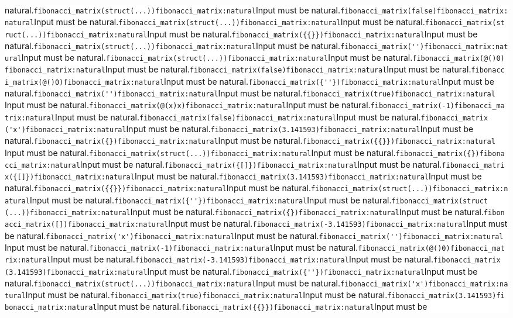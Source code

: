 natural.</td></tr><tr><td><code>fibonacci_matrix(struct(...))</code></td><td><code>fibonacci_matrix:natural</code></td><td>Input must be natural.</td></tr><tr><td><code>fibonacci_matrix(false)</code></td><td><code>fibonacci_matrix:natural</code></td><td>Input must be natural.</td></tr><tr><td><code>fibonacci_matrix(struct(...))</code></td><td><code>fibonacci_matrix:natural</code></td><td>Input must be natural.</td></tr><tr><td><code>fibonacci_matrix(struct(...))</code></td><td><code>fibonacci_matrix:natural</code></td><td>Input must be natural.</td></tr><tr><td><code>fibonacci_matrix({{}})</code></td><td><code>fibonacci_matrix:natural</code></td><td>Input must be natural.</td></tr><tr><td><code>fibonacci_matrix(struct(...))</code></td><td><code>fibonacci_matrix:natural</code></td><td>Input must be natural.</td></tr><tr><td><code>fibonacci_matrix('')</code></td><td><code>fibonacci_matrix:natural</code></td><td>Input must be natural.</td></tr><tr><td><code>fibonacci_matrix(struct(...))</code></td><td><code>fibonacci_matrix:natural</code></td><td>Input must be natural.</td></tr><tr><td><code>fibonacci_matrix(@()0)</code></td><td><code>fibonacci_matrix:natural</code></td><td>Input must be natural.</td></tr><tr><td><code>fibonacci_matrix(false)</code></td><td><code>fibonacci_matrix:natural</code></td><td>Input must be natural.</td></tr><tr><td><code>fibonacci_matrix(@()0)</code></td><td><code>fibonacci_matrix:natural</code></td><td>Input must be natural.</td></tr><tr><td><code>fibonacci_matrix({''})</code></td><td><code>fibonacci_matrix:natural</code></td><td>Input must be natural.</td></tr><tr><td><code>fibonacci_matrix('')</code></td><td><code>fibonacci_matrix:natural</code></td><td>Input must be natural.</td></tr><tr><td><code>fibonacci_matrix(true)</code></td><td><code>fibonacci_matrix:natural</code></td><td>Input must be natural.</td></tr><tr><td><code>fibonacci_matrix(@(x)x)</code></td><td><code>fibonacci_matrix:natural</code></td><td>Input must be natural.</td></tr><tr><td><code>fibonacci_matrix(-1)</code></td><td><code>fibonacci_matrix:natural</code></td><td>Input must be natural.</td></tr><tr><td><code>fibonacci_matrix(false)</code></td><td><code>fibonacci_matrix:natural</code></td><td>Input must be natural.</td></tr><tr><td><code>fibonacci_matrix('x')</code></td><td><code>fibonacci_matrix:natural</code></td><td>Input must be natural.</td></tr><tr><td><code>fibonacci_matrix(3.141593)</code></td><td><code>fibonacci_matrix:natural</code></td><td>Input must be natural.</td></tr><tr><td><code>fibonacci_matrix({})</code></td><td><code>fibonacci_matrix:natural</code></td><td>Input must be natural.</td></tr><tr><td><code>fibonacci_matrix({{}})</code></td><td><code>fibonacci_matrix:natural</code></td><td>Input must be natural.</td></tr><tr><td><code>fibonacci_matrix(struct(...))</code></td><td><code>fibonacci_matrix:natural</code></td><td>Input must be natural.</td></tr><tr><td><code>fibonacci_matrix({})</code></td><td><code>fibonacci_matrix:natural</code></td><td>Input must be natural.</td></tr><tr><td><code>fibonacci_matrix({[]})</code></td><td><code>fibonacci_matrix:natural</code></td><td>Input must be natural.</td></tr><tr><td><code>fibonacci_matrix({[]})</code></td><td><code>fibonacci_matrix:natural</code></td><td>Input must be natural.</td></tr><tr><td><code>fibonacci_matrix(3.141593)</code></td><td><code>fibonacci_matrix:natural</code></td><td>Input must be natural.</td></tr><tr><td><code>fibonacci_matrix({{}})</code></td><td><code>fibonacci_matrix:natural</code></td><td>Input must be natural.</td></tr><tr><td><code>fibonacci_matrix(struct(...))</code></td><td><code>fibonacci_matrix:natural</code></td><td>Input must be natural.</td></tr><tr><td><code>fibonacci_matrix({''})</code></td><td><code>fibonacci_matrix:natural</code></td><td>Input must be natural.</td></tr><tr><td><code>fibonacci_matrix(struct(...))</code></td><td><code>fibonacci_matrix:natural</code></td><td>Input must be natural.</td></tr><tr><td><code>fibonacci_matrix({})</code></td><td><code>fibonacci_matrix:natural</code></td><td>Input must be natural.</td></tr><tr><td><code>fibonacci_matrix([])</code></td><td><code>fibonacci_matrix:natural</code></td><td>Input must be natural.</td></tr><tr><td><code>fibonacci_matrix(-3.141593)</code></td><td><code>fibonacci_matrix:natural</code></td><td>Input must be natural.</td></tr><tr><td><code>fibonacci_matrix('x')</code></td><td><code>fibonacci_matrix:natural</code></td><td>Input must be natural.</td></tr><tr><td><code>fibonacci_matrix('')</code></td><td><code>fibonacci_matrix:natural</code></td><td>Input must be natural.</td></tr><tr><td><code>fibonacci_matrix(-1)</code></td><td><code>fibonacci_matrix:natural</code></td><td>Input must be natural.</td></tr><tr><td><code>fibonacci_matrix(@()0)</code></td><td><code>fibonacci_matrix:natural</code></td><td>Input must be natural.</td></tr><tr><td><code>fibonacci_matrix(-3.141593)</code></td><td><code>fibonacci_matrix:natural</code></td><td>Input must be natural.</td></tr><tr><td><code>fibonacci_matrix(3.141593)</code></td><td><code>fibonacci_matrix:natural</code></td><td>Input must be natural.</td></tr><tr><td><code>fibonacci_matrix({''})</code></td><td><code>fibonacci_matrix:natural</code></td><td>Input must be natural.</td></tr><tr><td><code>fibonacci_matrix(struct(...))</code></td><td><code>fibonacci_matrix:natural</code></td><td>Input must be natural.</td></tr><tr><td><code>fibonacci_matrix('x')</code></td><td><code>fibonacci_matrix:natural</code></td><td>Input must be natural.</td></tr><tr><td><code>fibonacci_matrix(true)</code></td><td><code>fibonacci_matrix:natural</code></td><td>Input must be natural.</td></tr><tr><td><code>fibonacci_matrix(3.141593)</code></td><td><code>fibonacci_matrix:natural</code></td><td>Input must be natural.</td></tr><tr><td><code>fibonacci_matrix({{}})</code></td><td><code>fibonacci_matrix:natural</code></td><td>Input must be